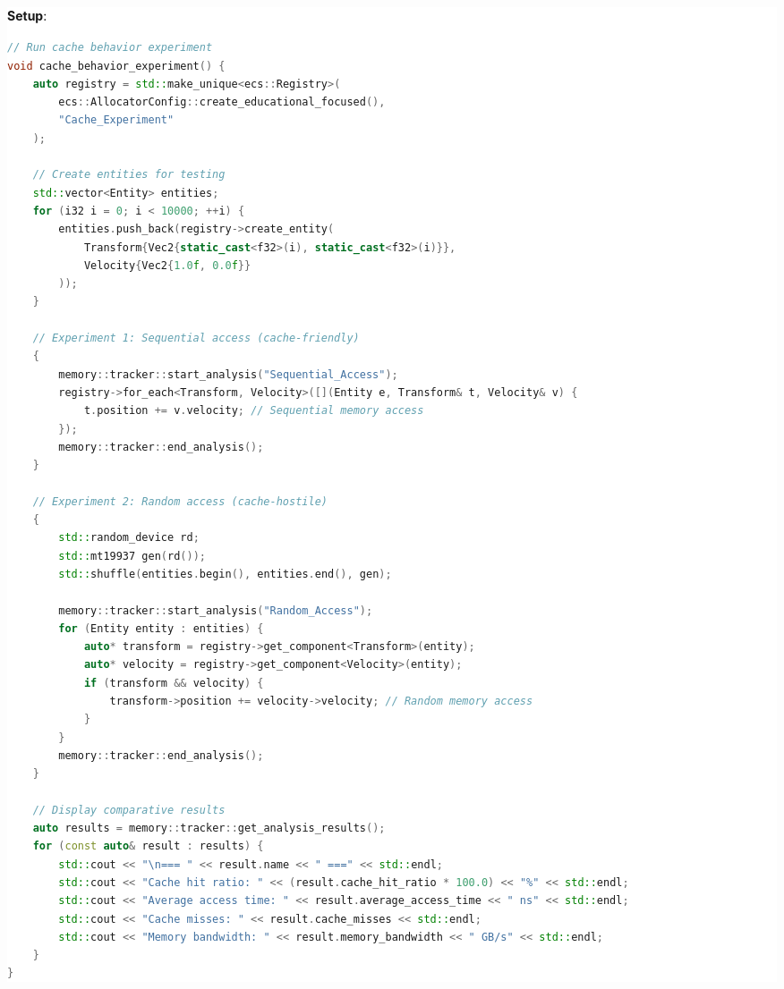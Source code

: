 **Setup**:
```cpp
// Run cache behavior experiment
void cache_behavior_experiment() {
    auto registry = std::make_unique<ecs::Registry>(
        ecs::AllocatorConfig::create_educational_focused(),
        "Cache_Experiment"
    );
    
    // Create entities for testing
    std::vector<Entity> entities;
    for (i32 i = 0; i < 10000; ++i) {
        entities.push_back(registry->create_entity(
            Transform{Vec2{static_cast<f32>(i), static_cast<f32>(i)}},
            Velocity{Vec2{1.0f, 0.0f}}
        ));
    }
    
    // Experiment 1: Sequential access (cache-friendly)
    {
        memory::tracker::start_analysis("Sequential_Access");
        registry->for_each<Transform, Velocity>([](Entity e, Transform& t, Velocity& v) {
            t.position += v.velocity; // Sequential memory access
        });
        memory::tracker::end_analysis();
    }
    
    // Experiment 2: Random access (cache-hostile)
    {
        std::random_device rd;
        std::mt19937 gen(rd());
        std::shuffle(entities.begin(), entities.end(), gen);
        
        memory::tracker::start_analysis("Random_Access");
        for (Entity entity : entities) {
            auto* transform = registry->get_component<Transform>(entity);
            auto* velocity = registry->get_component<Velocity>(entity);
            if (transform && velocity) {
                transform->position += velocity->velocity; // Random memory access
            }
        }
        memory::tracker::end_analysis();
    }
    
    // Display comparative results
    auto results = memory::tracker::get_analysis_results();
    for (const auto& result : results) {
        std::cout << "\n=== " << result.name << " ===" << std::endl;
        std::cout << "Cache hit ratio: " << (result.cache_hit_ratio * 100.0) << "%" << std::endl;
        std::cout << "Average access time: " << result.average_access_time << " ns" << std::endl;
        std::cout << "Cache misses: " << result.cache_misses << std::endl;
        std::cout << "Memory bandwidth: " << result.memory_bandwidth << " GB/s" << std::endl;
    }
}
```
